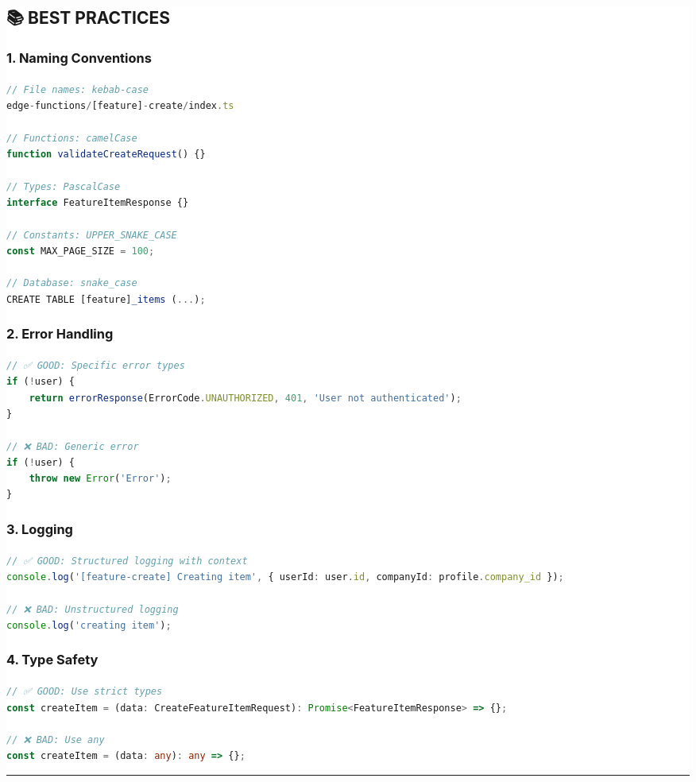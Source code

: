 
## 📚 BEST PRACTICES

### 1. Naming Conventions
```typescript
// File names: kebab-case
edge-functions/[feature]-create/index.ts

// Functions: camelCase
function validateCreateRequest() {}

// Types: PascalCase
interface FeatureItemResponse {}

// Constants: UPPER_SNAKE_CASE
const MAX_PAGE_SIZE = 100;

// Database: snake_case
CREATE TABLE [feature]_items (...);
```

### 2. Error Handling
```typescript
// ✅ GOOD: Specific error types
if (!user) {
    return errorResponse(ErrorCode.UNAUTHORIZED, 401, 'User not authenticated');
}

// ❌ BAD: Generic error
if (!user) {
    throw new Error('Error');
}
```

### 3. Logging
```typescript
// ✅ GOOD: Structured logging with context
console.log('[feature-create] Creating item', { userId: user.id, companyId: profile.company_id });

// ❌ BAD: Unstructured logging
console.log('creating item');
```

### 4. Type Safety
```typescript
// ✅ GOOD: Use strict types
const createItem = (data: CreateFeatureItemRequest): Promise<FeatureItemResponse> => {};

// ❌ BAD: Use any
const createItem = (data: any): any => {};
```

---